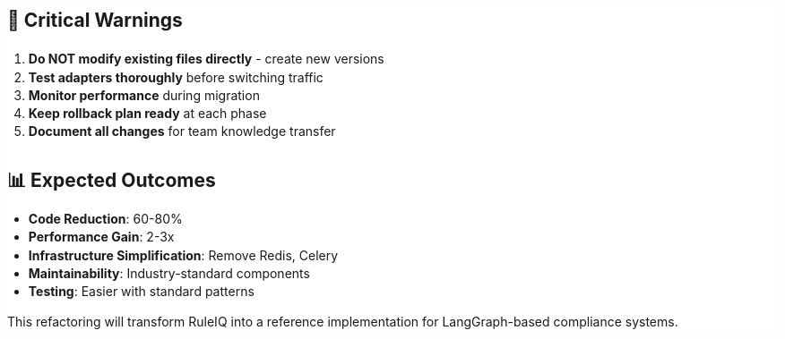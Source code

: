 ## 🚨 Critical Warnings

1. **Do NOT modify existing files directly** - create new versions
2. **Test adapters thoroughly** before switching traffic
3. **Monitor performance** during migration
4. **Keep rollback plan ready** at each phase
5. **Document all changes** for team knowledge transfer

## 📊 Expected Outcomes

- **Code Reduction**: 60-80%
- **Performance Gain**: 2-3x
- **Infrastructure Simplification**: Remove Redis, Celery
- **Maintainability**: Industry-standard components
- **Testing**: Easier with standard patterns

This refactoring will transform RuleIQ into a reference implementation for LangGraph-based compliance systems.

